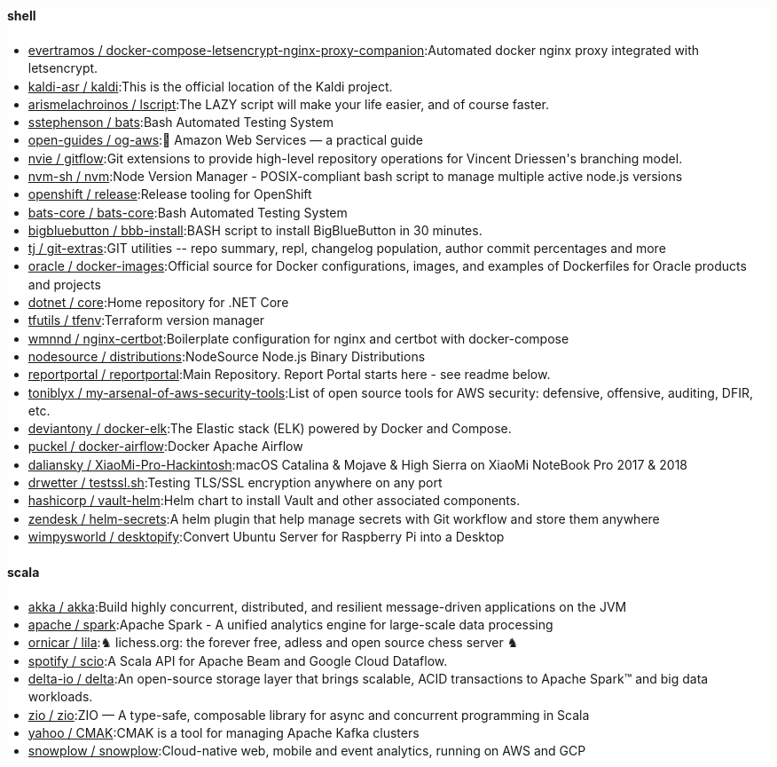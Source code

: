 #### shell
* [evertramos / docker-compose-letsencrypt-nginx-proxy-companion](https://github.com/evertramos/docker-compose-letsencrypt-nginx-proxy-companion):Automated docker nginx proxy integrated with letsencrypt.
* [kaldi-asr / kaldi](https://github.com/kaldi-asr/kaldi):This is the official location of the Kaldi project.
* [arismelachroinos / lscript](https://github.com/arismelachroinos/lscript):The LAZY script will make your life easier, and of course faster.
* [sstephenson / bats](https://github.com/sstephenson/bats):Bash Automated Testing System
* [open-guides / og-aws](https://github.com/open-guides/og-aws):📙 Amazon Web Services — a practical guide
* [nvie / gitflow](https://github.com/nvie/gitflow):Git extensions to provide high-level repository operations for Vincent Driessen's branching model.
* [nvm-sh / nvm](https://github.com/nvm-sh/nvm):Node Version Manager - POSIX-compliant bash script to manage multiple active node.js versions
* [openshift / release](https://github.com/openshift/release):Release tooling for OpenShift
* [bats-core / bats-core](https://github.com/bats-core/bats-core):Bash Automated Testing System
* [bigbluebutton / bbb-install](https://github.com/bigbluebutton/bbb-install):BASH script to install BigBlueButton in 30 minutes.
* [tj / git-extras](https://github.com/tj/git-extras):GIT utilities -- repo summary, repl, changelog population, author commit percentages and more
* [oracle / docker-images](https://github.com/oracle/docker-images):Official source for Docker configurations, images, and examples of Dockerfiles for Oracle products and projects
* [dotnet / core](https://github.com/dotnet/core):Home repository for .NET Core
* [tfutils / tfenv](https://github.com/tfutils/tfenv):Terraform version manager
* [wmnnd / nginx-certbot](https://github.com/wmnnd/nginx-certbot):Boilerplate configuration for nginx and certbot with docker-compose
* [nodesource / distributions](https://github.com/nodesource/distributions):NodeSource Node.js Binary Distributions
* [reportportal / reportportal](https://github.com/reportportal/reportportal):Main Repository. Report Portal starts here - see readme below.
* [toniblyx / my-arsenal-of-aws-security-tools](https://github.com/toniblyx/my-arsenal-of-aws-security-tools):List of open source tools for AWS security: defensive, offensive, auditing, DFIR, etc.
* [deviantony / docker-elk](https://github.com/deviantony/docker-elk):The Elastic stack (ELK) powered by Docker and Compose.
* [puckel / docker-airflow](https://github.com/puckel/docker-airflow):Docker Apache Airflow
* [daliansky / XiaoMi-Pro-Hackintosh](https://github.com/daliansky/XiaoMi-Pro-Hackintosh):macOS Catalina & Mojave & High Sierra on XiaoMi NoteBook Pro 2017 & 2018
* [drwetter / testssl.sh](https://github.com/drwetter/testssl.sh):Testing TLS/SSL encryption anywhere on any port
* [hashicorp / vault-helm](https://github.com/hashicorp/vault-helm):Helm chart to install Vault and other associated components.
* [zendesk / helm-secrets](https://github.com/zendesk/helm-secrets):A helm plugin that help manage secrets with Git workflow and store them anywhere
* [wimpysworld / desktopify](https://github.com/wimpysworld/desktopify):Convert Ubuntu Server for Raspberry Pi into a Desktop

#### scala
* [akka / akka](https://github.com/akka/akka):Build highly concurrent, distributed, and resilient message-driven applications on the JVM
* [apache / spark](https://github.com/apache/spark):Apache Spark - A unified analytics engine for large-scale data processing
* [ornicar / lila](https://github.com/ornicar/lila):♞ lichess.org: the forever free, adless and open source chess server ♞
* [spotify / scio](https://github.com/spotify/scio):A Scala API for Apache Beam and Google Cloud Dataflow.
* [delta-io / delta](https://github.com/delta-io/delta):An open-source storage layer that brings scalable, ACID transactions to Apache Spark™ and big data workloads.
* [zio / zio](https://github.com/zio/zio):ZIO — A type-safe, composable library for async and concurrent programming in Scala
* [yahoo / CMAK](https://github.com/yahoo/CMAK):CMAK is a tool for managing Apache Kafka clusters
* [snowplow / snowplow](https://github.com/snowplow/snowplow):Cloud-native web, mobile and event analytics, running on AWS and GCP